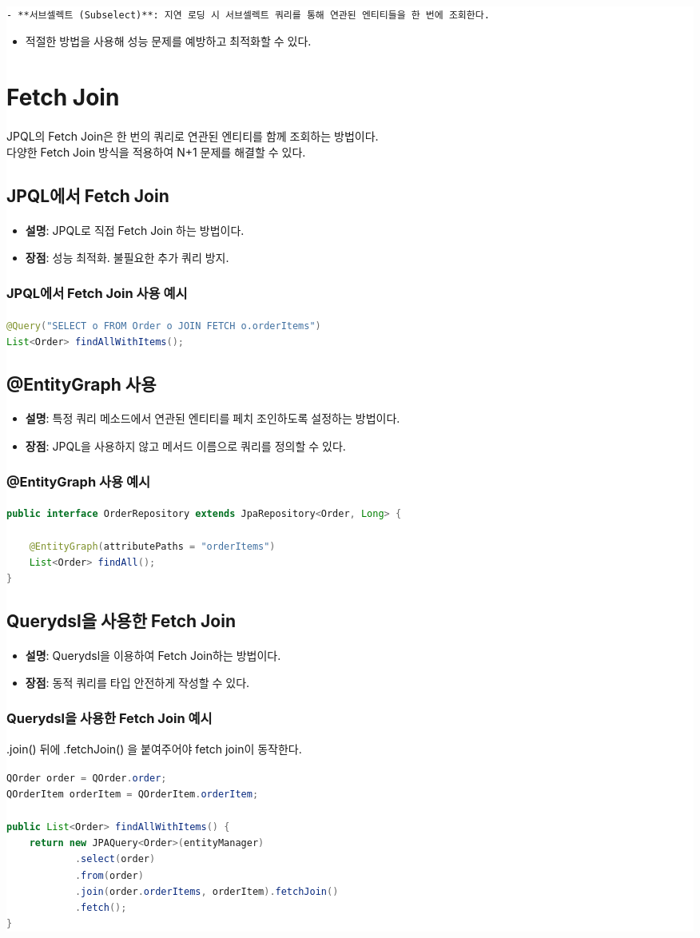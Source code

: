     - **서브셀렉트 (Subselect)**: 지연 로딩 시 서브셀렉트 쿼리를 통해 연관된 엔티티들을 한 번에 조회한다.
        
- 적절한 방법을 사용해 성능 문제를 예방하고 최적화할 수 있다.

# Fetch Join

JPQL의 Fetch Join은 한 번의 쿼리로 연관된 엔티티를 함께 조회하는 방법이다.  
다양한 Fetch Join 방식을 적용하여 N+1 문제를 해결할 수 있다.

## JPQL에서 Fetch Join

- **설명**: JPQL로 직접 Fetch Join 하는 방법이다.
    
- **장점**: 성능 최적화. 불필요한 추가 쿼리 방지.
    

### JPQL에서 Fetch Join 사용 예시

```java
@Query("SELECT o FROM Order o JOIN FETCH o.orderItems")
List<Order> findAllWithItems();
```

## @EntityGraph 사용

- **설명**: 특정 쿼리 메소드에서 연관된 엔티티를 페치 조인하도록 설정하는 방법이다.
    
- **장점**: JPQL을 사용하지 않고 메서드 이름으로 쿼리를 정의할 수 있다.
    

### @EntityGraph 사용 예시

```java
public interface OrderRepository extends JpaRepository<Order, Long> {

    @EntityGraph(attributePaths = "orderItems")
    List<Order> findAll();
}
```

## Querydsl을 사용한 Fetch Join

- **설명**: Querydsl을 이용하여 Fetch Join하는 방법이다.
    
- **장점**: 동적 쿼리를 타입 안전하게 작성할 수 있다.
    

### Querydsl을 사용한 Fetch Join 예시

.join() 뒤에 .fetchJoin() 을 붙여주어야 fetch join이 동작한다.

```java
QOrder order = QOrder.order;
QOrderItem orderItem = QOrderItem.orderItem;

public List<Order> findAllWithItems() {
    return new JPAQuery<Order>(entityManager)
            .select(order)
            .from(order)
            .join(order.orderItems, orderItem).fetchJoin()
            .fetch();
}
```
